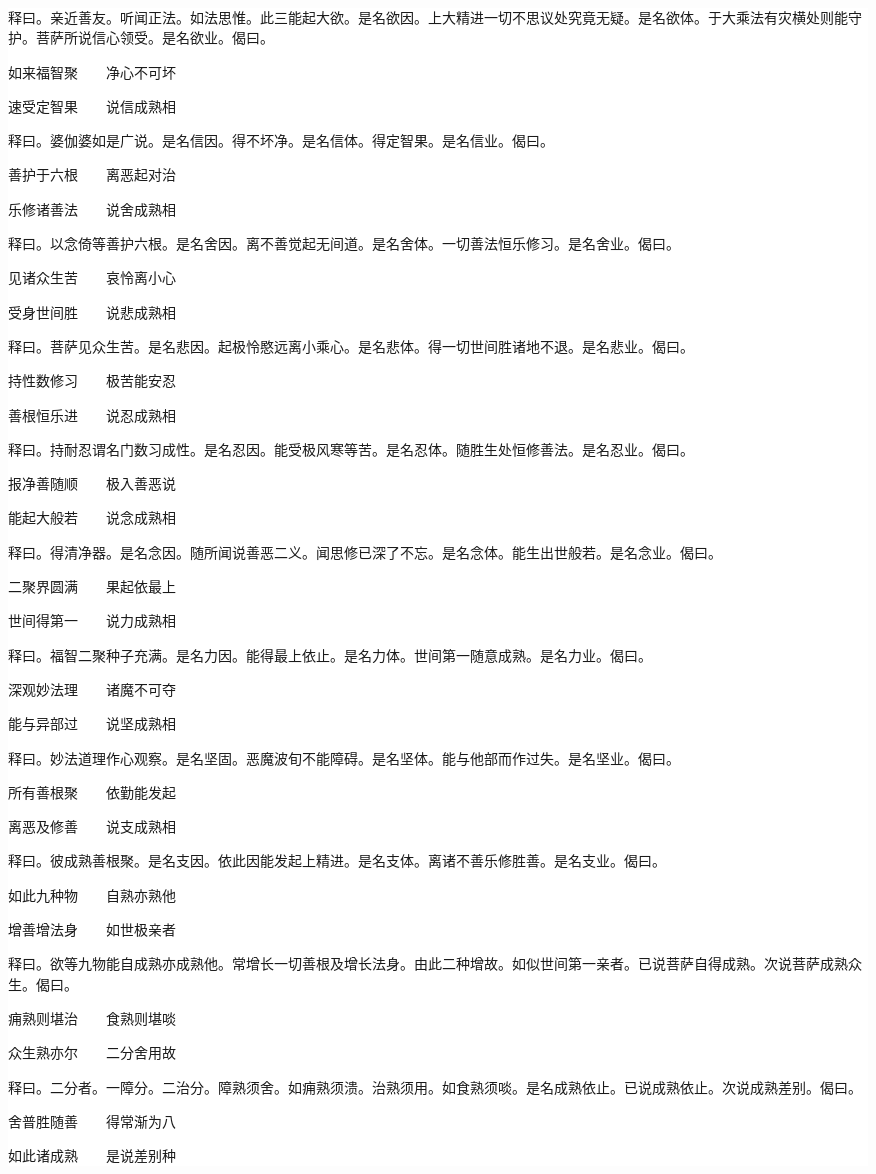 释曰。亲近善友。听闻正法。如法思惟。此三能起大欲。是名欲因。上大精进一切不思议处究竟无疑。是名欲体。于大乘法有灾横处则能守护。菩萨所说信心领受。是名欲业。偈曰。  

如来福智聚　　净心不可坏  

速受定智果　　说信成熟相  

释曰。婆伽婆如是广说。是名信因。得不坏净。是名信体。得定智果。是名信业。偈曰。  

善护于六根　　离恶起对治  

乐修诸善法　　说舍成熟相  

释曰。以念倚等善护六根。是名舍因。离不善觉起无间道。是名舍体。一切善法恒乐修习。是名舍业。偈曰。  

见诸众生苦　　哀怜离小心  

受身世间胜　　说悲成熟相  

释曰。菩萨见众生苦。是名悲因。起极怜愍远离小乘心。是名悲体。得一切世间胜诸地不退。是名悲业。偈曰。  

持性数修习　　极苦能安忍  

善根恒乐进　　说忍成熟相  

释曰。持耐忍谓名门数习成性。是名忍因。能受极风寒等苦。是名忍体。随胜生处恒修善法。是名忍业。偈曰。  

报净善随顺　　极入善恶说  

能起大般若　　说念成熟相  

释曰。得清净器。是名念因。随所闻说善恶二义。闻思修已深了不忘。是名念体。能生出世般若。是名念业。偈曰。  

二聚界圆满　　果起依最上  

世间得第一　　说力成熟相  

释曰。福智二聚种子充满。是名力因。能得最上依止。是名力体。世间第一随意成熟。是名力业。偈曰。  

深观妙法理　　诸魔不可夺  

能与异部过　　说坚成熟相  

释曰。妙法道理作心观察。是名坚固。恶魔波旬不能障碍。是名坚体。能与他部而作过失。是名坚业。偈曰。  

所有善根聚　　依勤能发起  

离恶及修善　　说支成熟相  

释曰。彼成熟善根聚。是名支因。依此因能发起上精进。是名支体。离诸不善乐修胜善。是名支业。偈曰。  

如此九种物　　自熟亦熟他  

增善增法身　　如世极亲者  

释曰。欲等九物能自成熟亦成熟他。常增长一切善根及增长法身。由此二种增故。如似世间第一亲者。已说菩萨自得成熟。次说菩萨成熟众生。偈曰。  

痈熟则堪治　　食熟则堪啖  

众生熟亦尔　　二分舍用故  

释曰。二分者。一障分。二治分。障熟须舍。如痈熟须溃。治熟须用。如食熟须啖。是名成熟依止。已说成熟依止。次说成熟差别。偈曰。  

舍普胜随善　　得常渐为八  

如此诸成熟　　是说差别种  
